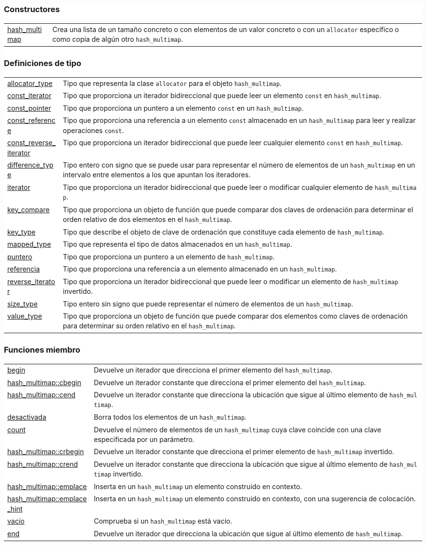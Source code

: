 ### Constructores  
  
|||  
|-|-|  
|[hash\_multimap](../Topic/hash_multimap::hash_multimap.md)|Crea una lista de un tamaño concreto o con elementos de un valor concreto o con un `allocator` específico o como copia de algún otro `hash_multimap`.|  
  
### Definiciones de tipo  
  
|||  
|-|-|  
|[allocator\_type](../Topic/hash_multimap::allocator_type.md)|Tipo que representa la clase `allocator` para el objeto `hash_multimap`.|  
|[const\_iterator](../Topic/hash_multimap::const_iterator.md)|Tipo que proporciona un iterador bidireccional que puede leer un elemento `const` en `hash_multimap`.|  
|[const\_pointer](../Topic/hash_multimap::const_pointer.md)|Tipo que proporciona un puntero a un elemento `const` en un `hash_multimap`.|  
|[const\_reference](../Topic/hash_multimap::const_reference.md)|Tipo que proporciona una referencia a un elemento `const` almacenado en un `hash_multimap` para leer y realizar operaciones `const`.|  
|[const\_reverse\_iterator](../Topic/hash_multimap::const_reverse_iterator.md)|Tipo que proporciona un iterador bidireccional que puede leer cualquier elemento `const` en `hash_multimap`.|  
|[difference\_type](../Topic/hash_multimap::difference_type.md)|Tipo entero con signo que se puede usar para representar el número de elementos de un `hash_multimap` en un intervalo entre elementos a los que apuntan los iteradores.|  
|[iterator](../Topic/hash_multimap::iterator.md)|Tipo que proporciona un iterador bidireccional que puede leer o modificar cualquier elemento de `hash_multimap`.|  
|[key\_compare](../Topic/hash_multimap::key_compare.md)|Tipo que proporciona un objeto de función que puede comparar dos claves de ordenación para determinar el orden relativo de dos elementos en el `hash_multimap`.|  
|[key\_type](../Topic/hash_multimap::key_type.md)|Tipo que describe el objeto de clave de ordenación que constituye cada elemento de `hash_multimap`.|  
|[mapped\_type](../Topic/hash_multimap::mapped_type.md)|Tipo que representa el tipo de datos almacenados en un `hash_multimap`.|  
|[puntero](../Topic/hash_multimap::pointer.md)|Tipo que proporciona un puntero a un elemento de `hash_multimap`.|  
|[referencia](../Topic/hash_multimap::reference.md)|Tipo que proporciona una referencia a un elemento almacenado en un `hash_multimap`.|  
|[reverse\_iterator](../Topic/hash_multimap::reverse_iterator.md)|Tipo que proporciona un iterador bidireccional que puede leer o modificar un elemento de `hash_multimap` invertido.|  
|[size\_type](../Topic/hash_multimap::size_type.md)|Tipo entero sin signo que puede representar el número de elementos de un `hash_multimap`.|  
|[value\_type](../Topic/hash_multimap::value_type.md)|Tipo que proporciona un objeto de función que puede comparar dos elementos como claves de ordenación para determinar su orden relativo en el `hash_multimap`.|  
  
### Funciones miembro  
  
|||  
|-|-|  
|[begin](../Topic/hash_multimap::begin.md)|Devuelve un iterador que direcciona el primer elemento del `hash_multimap`.|  
|[hash\_multimap::cbegin](../Topic/hash_multimap::cbegin.md)|Devuelve un iterador constante que direcciona el primer elemento del `hash_multimap`.|  
|[hash\_multimap::cend](../Topic/hash_multimap::cend.md)|Devuelve un iterador constante que direcciona la ubicación que sigue al último elemento de `hash_multimap`.|  
|[desactivada](../Topic/hash_multimap::clear.md)|Borra todos los elementos de un `hash_multimap`.|  
|[count](../Topic/hash_multimap::count.md)|Devuelve el número de elementos de un `hash_multimap` cuya clave coincide con una clave especificada por un parámetro.|  
|[hash\_multimap::crbegin](../Topic/hash_multimap::crbegin.md)|Devuelve un iterador constante que direcciona el primer elemento de `hash_multimap` invertido.|  
|[hash\_multimap::crend](../Topic/hash_multimap::crend.md)|Devuelve un iterador constante que direcciona la ubicación que sigue al último elemento de `hash_multimap` invertido.|  
|[hash\_multimap::emplace](../Topic/hash_multimap::emplace.md)|Inserta en un `hash_multimap` un elemento construido en contexto.|  
|[hash\_multimap::emplace\_hint](../Topic/hash_multimap::emplace_hint.md)|Inserta en un `hash_multimap` un elemento construido en contexto, con una sugerencia de colocación.|  
|[vacío](../Topic/hash_multimap::empty.md)|Comprueba si un `hash_multimap` está vacío.|  
|[end](../Topic/hash_multimap::end.md)|Devuelve un iterador que direcciona la ubicación que sigue al último elemento de `hash_multimap`.|  